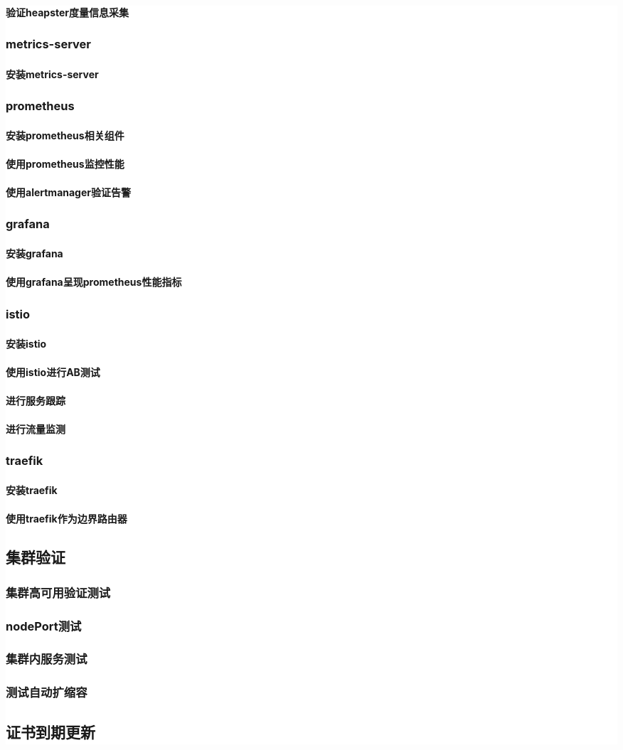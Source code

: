 #### 验证heapster度量信息采集

### metrics-server

#### 安装metrics-server

### prometheus

#### 安装prometheus相关组件

#### 使用prometheus监控性能

#### 使用alertmanager验证告警

### grafana

#### 安装grafana

#### 使用grafana呈现prometheus性能指标

### istio

#### 安装istio

#### 使用istio进行AB测试

#### 进行服务跟踪

#### 进行流量监测

### traefik

#### 安装traefik

#### 使用traefik作为边界路由器

## 集群验证

### 集群高可用验证测试

### nodePort测试

### 集群内服务测试

### 测试自动扩缩容

## 证书到期更新

